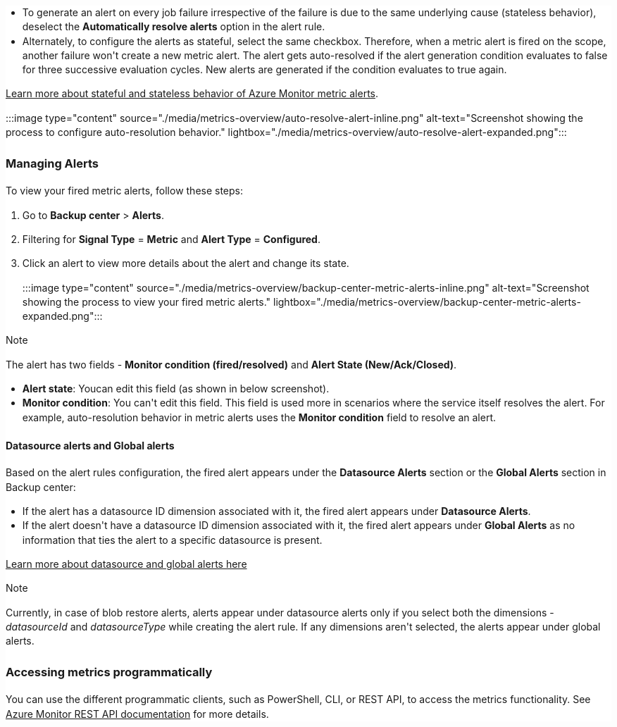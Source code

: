    - To generate an alert on every job failure irrespective of the failure is due to the same underlying cause (stateless behavior), deselect the **Automatically resolve alerts** option in the alert rule.
   - Alternately, to configure the alerts as stateful, select the same checkbox. Therefore, when a metric alert is fired on the scope, another failure won't create a new metric alert. The alert gets auto-resolved if the alert generation condition evaluates to false for three successive evaluation cycles. New alerts are generated if the condition evaluates to true again.

[Learn more about stateful and stateless behavior of Azure Monitor metric alerts](../azure-monitor/alerts/alerts-troubleshoot-metric.md#metric-alert-is-not-triggered-every-time-my-condition-is-met).

:::image type="content" source="./media/metrics-overview/auto-resolve-alert-inline.png" alt-text="Screenshot showing the process to configure auto-resolution behavior." lightbox="./media/metrics-overview/auto-resolve-alert-expanded.png":::

### Managing Alerts

To view your fired metric alerts, follow these steps:

1. Go to **Backup center** > **Alerts**.
1. Filtering for **Signal Type** = **Metric** and **Alert Type** = **Configured**.
1. Click an alert to view more details about the alert and change its state.

   :::image type="content" source="./media/metrics-overview/backup-center-metric-alerts-inline.png" alt-text="Screenshot showing the process to view your fired metric alerts." lightbox="./media/metrics-overview/backup-center-metric-alerts-expanded.png":::

>[!NOTE]
>The alert has two fields - **Monitor condition (fired/resolved)** and **Alert State (New/Ack/Closed)**.
>- **Alert state**: Youcan edit this field (as shown in below screenshot).
>- **Monitor condition**: You can't edit this field. This field is used more in scenarios where the service itself resolves the alert. For example, auto-resolution behavior in metric alerts uses the **Monitor condition** field to resolve an alert.


#### Datasource alerts and Global alerts

Based on the alert rules configuration, the fired alert appears under the **Datasource Alerts** section or the **Global Alerts** section in Backup center:

- If the alert has a datasource ID dimension associated with it, the fired alert appears under **Datasource Alerts**.
- If the alert doesn't have a datasource ID dimension associated with it, the fired alert appears under **Global Alerts** as no information that ties the alert to a specific datasource is present.

[Learn more about datasource and global alerts here](backup-center-monitor-operate.md#alerts)

>[!Note]
>Currently, in case of blob restore alerts, alerts appear under datasource alerts only if you select both the dimensions - *datasourceId* and *datasourceType* while creating the alert rule. If any dimensions aren't selected, the alerts appear under global alerts.

### Accessing metrics programmatically

You can use the different programmatic clients, such as PowerShell, CLI, or REST API, to access the metrics functionality. See [Azure Monitor REST API documentation](../azure-monitor/essentials/rest-api-walkthrough.md) for more details.
